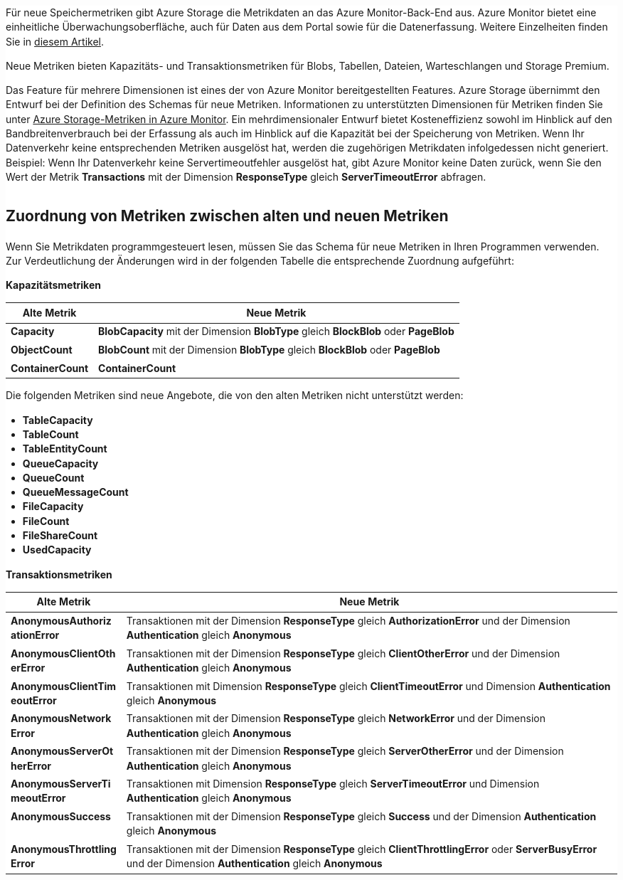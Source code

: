 Für neue Speichermetriken gibt Azure Storage die Metrikdaten an das Azure Monitor-Back-End aus. Azure Monitor bietet eine einheitliche Überwachungsoberfläche, auch für Daten aus dem Portal sowie für die Datenerfassung. Weitere Einzelheiten finden Sie in [diesem Artikel](../../monitoring-and-diagnostics/monitoring-overview-metrics.md).

Neue Metriken bieten Kapazitäts- und Transaktionsmetriken für Blobs, Tabellen, Dateien, Warteschlangen und Storage Premium.

Das Feature für mehrere Dimensionen ist eines der von Azure Monitor bereitgestellten Features. Azure Storage übernimmt den Entwurf bei der Definition des Schemas für neue Metriken. Informationen zu unterstützten Dimensionen für Metriken finden Sie unter [Azure Storage-Metriken in Azure Monitor](./storage-metrics-in-azure-monitor.md). Ein mehrdimensionaler Entwurf bietet Kosteneffizienz sowohl im Hinblick auf den Bandbreitenverbrauch bei der Erfassung als auch im Hinblick auf die Kapazität bei der Speicherung von Metriken. Wenn Ihr Datenverkehr keine entsprechenden Metriken ausgelöst hat, werden die zugehörigen Metrikdaten infolgedessen nicht generiert. Beispiel: Wenn Ihr Datenverkehr keine Servertimeoutfehler ausgelöst hat, gibt Azure Monitor keine Daten zurück, wenn Sie den Wert der Metrik **Transactions** mit der Dimension **ResponseType** gleich **ServerTimeoutError** abfragen.

## <a name="metrics-mapping-between-old-metrics-and-new-metrics"></a>Zuordnung von Metriken zwischen alten und neuen Metriken

Wenn Sie Metrikdaten programmgesteuert lesen, müssen Sie das Schema für neue Metriken in Ihren Programmen verwenden. Zur Verdeutlichung der Änderungen wird in der folgenden Tabelle die entsprechende Zuordnung aufgeführt:

**Kapazitätsmetriken**

| Alte Metrik | Neue Metrik |
| ------------------- | ----------------- |
| **Capacity**            | **BlobCapacity** mit der Dimension **BlobType** gleich **BlockBlob** oder **PageBlob** |
| **ObjectCount**        | **BlobCount** mit der Dimension **BlobType** gleich **BlockBlob** oder **PageBlob** |
| **ContainerCount**      | **ContainerCount** |

Die folgenden Metriken sind neue Angebote, die von den alten Metriken nicht unterstützt werden:
* **TableCapacity**
* **TableCount**
* **TableEntityCount**
* **QueueCapacity**
* **QueueCount**
* **QueueMessageCount**
* **FileCapacity**
* **FileCount**
* **FileShareCount**
* **UsedCapacity**

**Transaktionsmetriken**

| Alte Metrik | Neue Metrik |
| ------------------- | ----------------- |
| **AnonymousAuthorizationError** | Transaktionen mit der Dimension **ResponseType** gleich **AuthorizationError** und der Dimension **Authentication** gleich **Anonymous** |
| **AnonymousClientOtherError** | Transaktionen mit der Dimension **ResponseType** gleich **ClientOtherError** und der Dimension **Authentication** gleich **Anonymous** |
| **AnonymousClientTimeoutError** | Transaktionen mit Dimension **ResponseType** gleich **ClientTimeoutError** und Dimension **Authentication** gleich **Anonymous** |
| **AnonymousNetworkError** | Transaktionen mit der Dimension **ResponseType** gleich **NetworkError** und der Dimension **Authentication** gleich **Anonymous** |
| **AnonymousServerOtherError** | Transaktionen mit der Dimension **ResponseType** gleich **ServerOtherError** und der Dimension **Authentication** gleich **Anonymous** |
| **AnonymousServerTimeoutError** | Transaktionen mit Dimension **ResponseType** gleich **ServerTimeoutError** und Dimension **Authentication** gleich **Anonymous** |
| **AnonymousSuccess** | Transaktionen mit der Dimension **ResponseType** gleich **Success** und der Dimension **Authentication** gleich **Anonymous** |
| **AnonymousThrottlingError** | Transaktionen mit der Dimension **ResponseType** gleich **ClientThrottlingError** oder **ServerBusyError** und der Dimension **Authentication** gleich **Anonymous** |